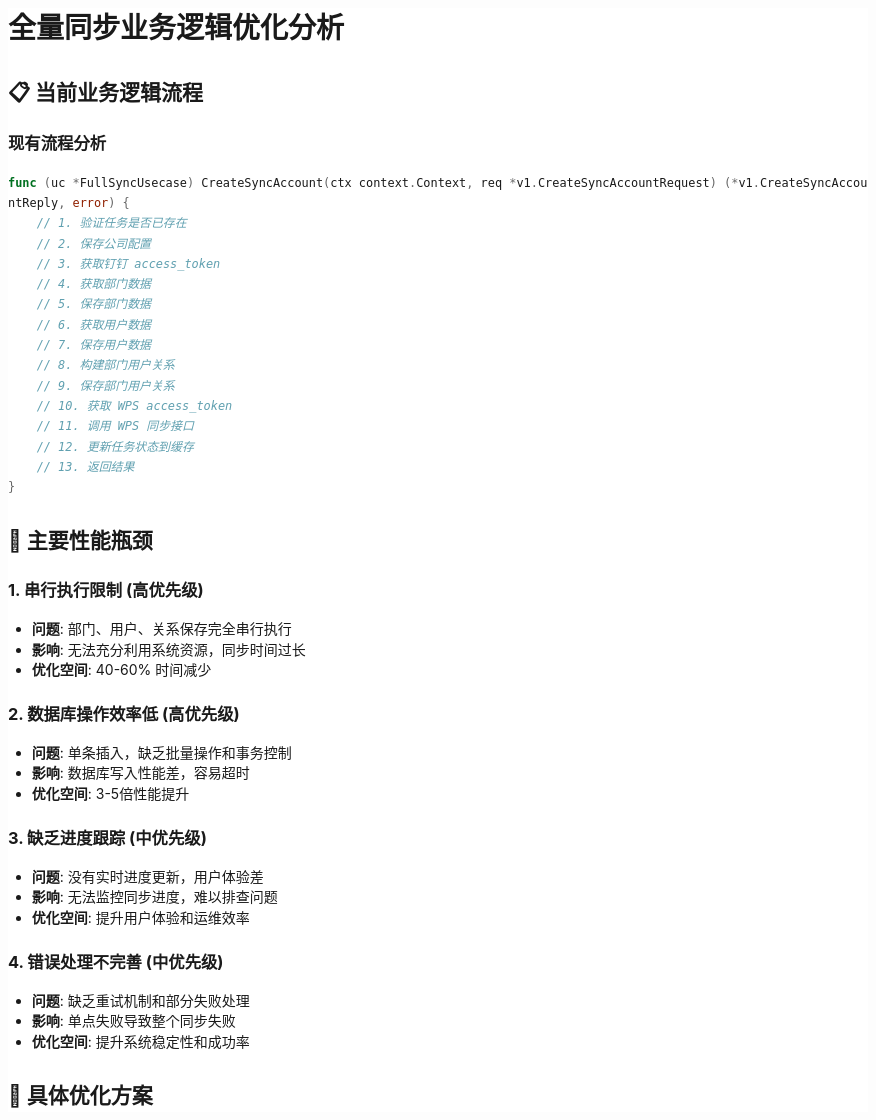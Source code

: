 # 全量同步业务逻辑优化分析

## 📋 当前业务逻辑流程

### 现有流程分析
```go
func (uc *FullSyncUsecase) CreateSyncAccount(ctx context.Context, req *v1.CreateSyncAccountRequest) (*v1.CreateSyncAccountReply, error) {
    // 1. 验证任务是否已存在
    // 2. 保存公司配置
    // 3. 获取钉钉 access_token
    // 4. 获取部门数据
    // 5. 保存部门数据
    // 6. 获取用户数据
    // 7. 保存用户数据
    // 8. 构建部门用户关系
    // 9. 保存部门用户关系
    // 10. 获取 WPS access_token
    // 11. 调用 WPS 同步接口
    // 12. 更新任务状态到缓存
    // 13. 返回结果
}
```

## 🚨 主要性能瓶颈

### 1. **串行执行限制** (高优先级)
- **问题**: 部门、用户、关系保存完全串行执行
- **影响**: 无法充分利用系统资源，同步时间过长
- **优化空间**: 40-60% 时间减少

### 2. **数据库操作效率低** (高优先级)
- **问题**: 单条插入，缺乏批量操作和事务控制
- **影响**: 数据库写入性能差，容易超时
- **优化空间**: 3-5倍性能提升

### 3. **缺乏进度跟踪** (中优先级)
- **问题**: 没有实时进度更新，用户体验差
- **影响**: 无法监控同步进度，难以排查问题
- **优化空间**: 提升用户体验和运维效率

### 4. **错误处理不完善** (中优先级)
- **问题**: 缺乏重试机制和部分失败处理
- **影响**: 单点失败导致整个同步失败
- **优化空间**: 提升系统稳定性和成功率

## 🚀 具体优化方案
